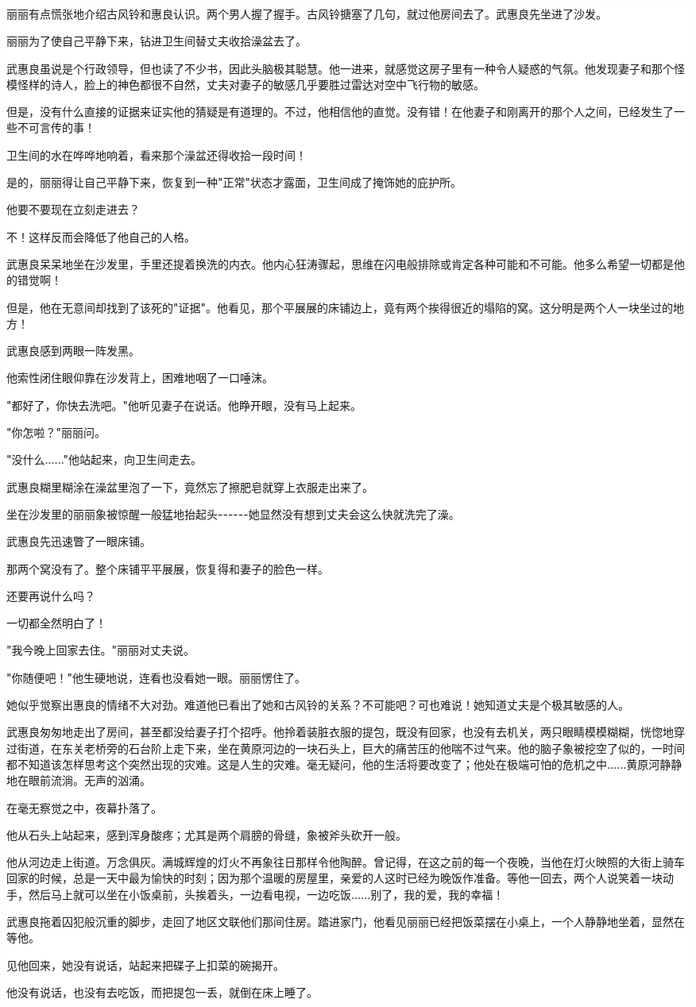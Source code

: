 丽丽有点慌张地介绍古风铃和惠良认识。两个男人握了握手。古风铃搪塞了几句，就过他房间去了。武惠良先坐进了沙发。

丽丽为了使自己平静下来，钻进卫生间替丈夫收拾澡盆去了。

武惠良虽说是个行政领导，但也读了不少书，因此头脑极其聪慧。他一进来，就感觉这房子里有一种令人疑惑的气氛。他发现妻子和那个怪模怪样的诗人，脸上的神色都很不自然，丈夫对妻子的敏感几乎要胜过雷达对空中飞行物的敏感。

但是，没有什么直接的证据来证实他的猜疑是有道理的。不过，他相信他的直觉。没有错！在他妻子和刚离开的那个人之间，已经发生了一些不可言传的事！

卫生间的水在哗哗地响着，看来那个澡盆还得收拾一段时间！

是的，丽丽得让自己平静下来，恢复到一种"正常"状态才露面，卫生间成了掩饰她的庇护所。

他要不要现在立刻走进去？

不！这样反而会降低了他自己的人格。

武惠良呆呆地坐在沙发里，手里还提着换洗的内衣。他内心狂涛骤起，思维在闪电般排除或肯定各种可能和不可能。他多么希望一切都是他的错觉啊！

但是，他在无意间却找到了该死的"证据"。他看见，那个平展展的床铺边上，竟有两个挨得很近的塌陷的窝。这分明是两个人一块坐过的地方！

武惠良感到两眼一阵发黑。

他索性闭住眼仰靠在沙发背上，困难地咽了一口唾沫。

"都好了，你快去洗吧。"他听见妻子在说话。他睁开眼，没有马上起来。

"你怎啦？"丽丽问。

"没什么......"他站起来，向卫生间走去。

武惠良糊里糊涂在澡盆里泡了一下，竟然忘了擦肥皂就穿上衣服走出来了。

坐在沙发里的丽丽象被惊醒一般猛地抬起头------她显然没有想到丈夫会这么快就洗完了澡。

武惠良先迅速瞥了一眼床铺。

那两个窝没有了。整个床铺平平展展，恢复得和妻子的脸色一样。

还要再说什么吗？

一切都全然明白了！

"我今晚上回家去住。"丽丽对丈夫说。

"你随便吧！"他生硬地说，连看也没看她一眼。丽丽愣住了。

她似乎觉察出惠良的情绪不大对劲。难道他已看出了她和古风铃的关系？不可能吧？可也难说！她知道丈夫是个极其敏感的人。

武惠良匆匆地走出了房间，甚至都没给妻子打个招呼。他拎着装脏衣服的提包，既没有回家，也没有去机关，两只眼睛模模糊糊，恍惚地穿过街道，在东关老桥旁的石台阶上走下来，坐在黄原河边的一块石头上，巨大的痛苦压的他喘不过气来。他的脑子象被挖空了似的，一时间都不知道该怎样思考这个突然出现的灾难。这是人生的灾难。毫无疑问，他的生活将要改变了；他处在极端可怕的危机之中......黄原河静静地在眼前流淌。无声的汹涌。

在毫无察觉之中，夜幕扑落了。

他从石头上站起来，感到浑身酸疼；尤其是两个肩膀的骨缝，象被斧头砍开一般。

他从河边走上街道。万念俱灰。满城辉煌的灯火不再象往日那样令他陶醉。曾记得，在这之前的每一个夜晚，当他在灯火映照的大街上骑车回家的时候，总是一天中最为愉快的时刻；因为那个温暖的房屋里，亲爱的人这时已经为晚饭作准备。等他一回去，两个人说笑着一块动手，然后马上就可以坐在小饭桌前，头挨着头，一边看电视，一边吃饭......别了，我的爱，我的幸福！

武惠良拖着囚犯般沉重的脚步，走回了地区文联他们那间住房。踏进家门，他看见丽丽已经把饭菜摆在小桌上，一个人静静地坐着，显然在等他。

见他回来，她没有说话，站起来把碟子上扣菜的碗揭开。

他没有说话，也没有去吃饭，而把提包一丢，就倒在床上睡了。

